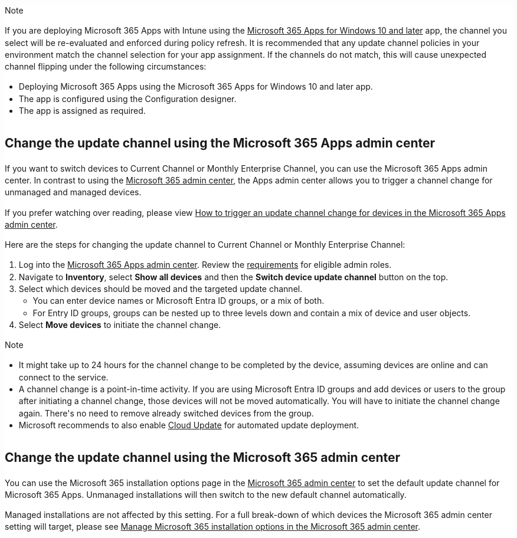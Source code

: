 > [!NOTE]
> If you are deploying Microsoft 365 Apps with Intune using the [Microsoft 365 Apps for Windows 10 and later](/mem/intune/apps/apps-add-office365) app, the channel you select will be re-evaluated and enforced during policy refresh. It is recommended that any update channel policies in your environment match the channel selection for your app assignment. If the channels do not match, this will cause unexpected channel flipping under the following circumstances:
>   - Deploying Microsoft 365 Apps using the Microsoft 365 Apps for Windows 10 and later app.
>   - The app is configured using the Configuration designer.
>   - The app is assigned as required.

## Change the update channel using the Microsoft 365 Apps admin center

If you want to switch devices to Current Channel or Monthly Enterprise Channel, you can use the Microsoft 365 Apps admin center. In contrast to using the [Microsoft 365 admin center](#change-the-update-channel-using-the-microsoft-365-admin-center), the Apps admin center allows you to trigger a channel change for unmanaged and managed devices.

If you prefer watching over reading, please view [How to trigger an update channel change for devices in the Microsoft 365 Apps admin center](https://youtu.be/tFmktdQsKgY).

Here are the steps for changing the update channel to Current Channel or Monthly Enterprise Channel:

1. Log into the [Microsoft 365 Apps admin center](https://config.office.com). Review the [requirements](../admincenter/overview.md#how-to-get-to-the-admin-center) for eligible admin roles.
1. Navigate to **Inventory**, select **Show all devices** and then the **Switch device update channel** button on the top.
1. Select which devices should be moved and the targeted update channel.
    - You can enter device names or Microsoft Entra ID groups, or a mix of both.
    - For Entry ID groups, groups can be nested up to three levels down and contain a mix of device and user objects.
1. Select **Move devices** to initiate the channel change.

> [!NOTE]
> - It might take up to 24 hours for the channel change to be completed by the device, assuming devices are online and can connect to the service.
> - A channel change is a point-in-time activity. If you are using Microsoft Entra ID groups and add devices or users to the group after initiating a channel change, those devices will not be moved automatically. You will have to initiate the channel change again. There's no need to remove already switched devices from the group.
> - Microsoft recommends to also enable [Cloud Update](../admincenter/cloud-update.md) for automated update deployment.

## Change the update channel using the Microsoft 365 admin center

You can use the Microsoft 365 installation options page in the [Microsoft 365 admin center](https://admin.microsoft.com) to set the default update channel for Microsoft 365 Apps. Unmanaged installations will then switch to the new default channel automatically.  

Managed installations are not affected by this setting. For a full break-down of which devices the Microsoft 365 admin center setting will target, please see [Manage Microsoft 365 installation options in the Microsoft 365 admin center](../manage-software-download-settings-office-365.md). 
